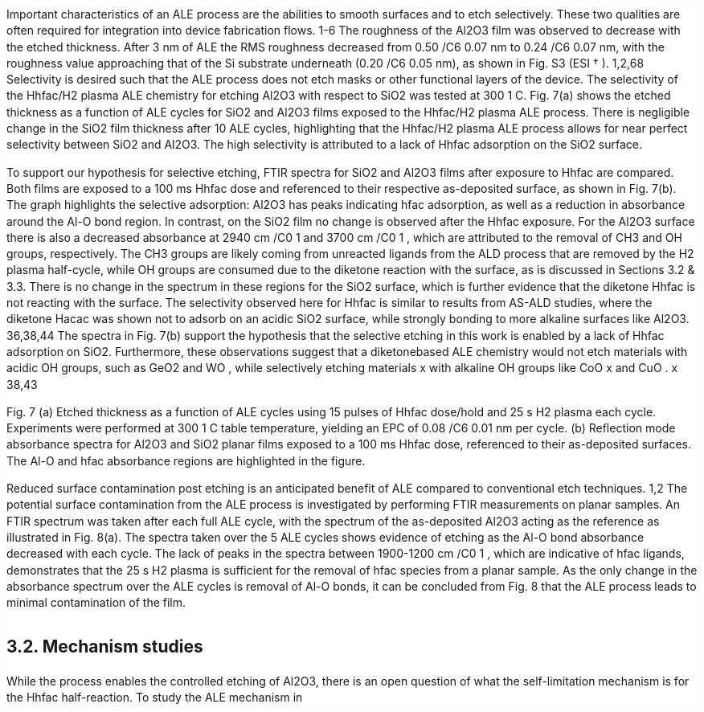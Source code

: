 Important characteristics of an ALE process are the abilities to smooth surfaces and to etch selectively. These two qualities are often required for integration into device fabrication flows. 1-6 The roughness of the Al2O3 film was observed to decrease with the etched thickness. After 3 nm of ALE the RMS roughness decreased from 0.50 /C6 0.07 nm to 0.24 /C6 0.07 nm, with the roughness value approaching that of the Si substrate underneath (0.20 /C6 0.05 nm), as shown in Fig. S3 (ESI † ). 1,2,68 Selectivity is desired such that the ALE process does not etch masks or other functional layers of the device. The selectivity of the Hhfac/H2 plasma ALE chemistry for etching Al2O3 with respect to SiO2 was tested at 300 1 C. Fig. 7(a) shows the etched thickness as a function of ALE cycles for SiO2 and Al2O3 films exposed to the Hhfac/H2 plasma ALE process. There is negligible change in the SiO2 film thickness after 10 ALE cycles, highlighting that the Hhfac/H2 plasma ALE process allows for near perfect selectivity between SiO2 and Al2O3. The high selectivity is attributed to a lack of Hhfac adsorption on the SiO2 surface.

To support our hypothesis for selective etching, FTIR spectra for SiO2 and Al2O3 films after exposure to Hhfac are compared. Both films are exposed to a 100 ms Hhfac dose and referenced to their respective as-deposited surface, as shown in Fig. 7(b). The graph highlights the selective adsorption: Al2O3 has peaks indicating hfac adsorption, as well as a reduction in absorbance around the Al-O bond region. In contrast, on the SiO2 film no change is observed after the Hhfac exposure. For the Al2O3 surface there is also a decreased absorbance at 2940 cm /C0 1 and 3700 cm /C0 1 , which are attributed to the removal of CH3 and OH groups, respectively. The CH3 groups are likely coming from unreacted ligands from the ALD process that are removed by the H2 plasma half-cycle, while OH groups are consumed due to the diketone reaction with the surface, as is discussed in Sections 3.2 &amp; 3.3. There is no change in the spectrum in these regions for the SiO2 surface, which is further evidence that the diketone Hhfac is not reacting with the surface. The selectivity observed here for Hhfac is similar to results from AS-ALD studies, where the diketone Hacac was shown not to adsorb on an acidic SiO2 surface, while strongly bonding to more alkaline surfaces like Al2O3. 36,38,44 The spectra in Fig. 7(b) support the hypothesis that the selective etching in this work is enabled by a lack of Hhfac adsorption on SiO2. Furthermore, these observations suggest that a diketonebased ALE chemistry would not etch materials with acidic OH groups, such as GeO2 and WO , while selectively etching materials x with alkaline OH groups like CoO x and CuO . x 38,43

Fig. 7 (a) Etched thickness as a function of ALE cycles using 15 pulses of Hhfac dose/hold and 25 s H2 plasma each cycle. Experiments were performed at 300 1 C table temperature, yielding an EPC of 0.08 /C6 0.01 nm per cycle. (b) Reflection mode absorbance spectra for Al2O3 and SiO2 planar films exposed to a 100 ms Hhfac dose, referenced to their as-deposited surfaces. The Al-O and hfac absorbance regions are highlighted in the figure.



Reduced surface contamination post etching is an anticipated benefit of ALE compared to conventional etch techniques. 1,2 The potential surface contamination from the ALE process is investigated by performing FTIR measurements on planar samples. An FTIR spectrum was taken after each full ALE cycle, with the spectrum of the as-deposited Al2O3 acting as the reference as illustrated in Fig. 8(a). The spectra taken over the 5 ALE cycles shows evidence of etching as the Al-O bond absorbance decreased with each cycle. The lack of peaks in the spectra between 1900-1200 cm /C0 1 , which are indicative of hfac ligands, demonstrates that the 25 s H2 plasma is sufficient for the removal of hfac species from a planar sample. As the only change in the absorbance spectrum over the ALE cycles is removal of Al-O bonds, it can be concluded from Fig. 8 that the ALE process leads to minimal contamination of the film.

## 3.2. Mechanism studies

While the process enables the controlled etching of Al2O3, there is an open question of what the self-limitation mechanism is for the Hhfac half-reaction. To study the ALE mechanism in
